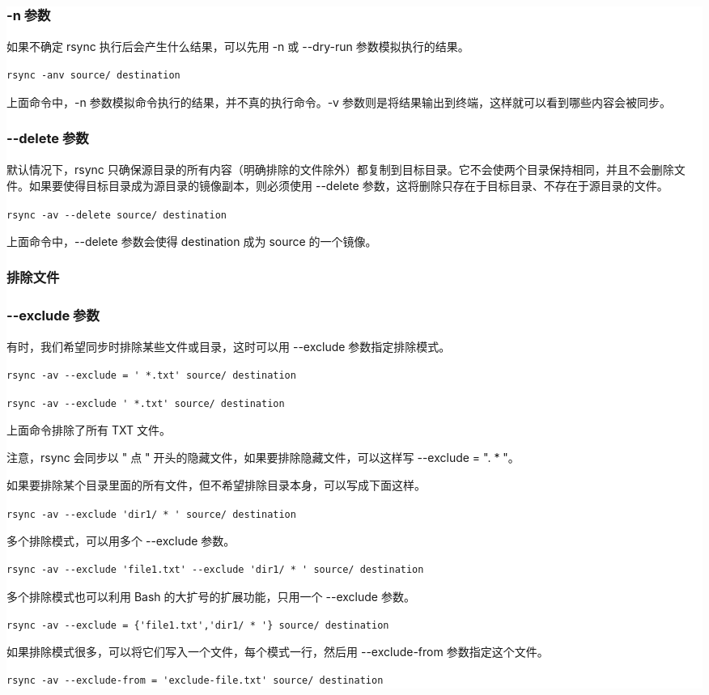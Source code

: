 ### -n 参数

如果不确定 rsync 执行后会产生什么结果，可以先用 -n 或 --dry-run 参数模拟执行的结果。

```shell
rsync -anv source/ destination
```

上面命令中，-n 参数模拟命令执行的结果，并不真的执行命令。-v 参数则是将结果输出到终端，这样就可以看到哪些内容会被同步。

### --delete 参数

默认情况下，rsync 只确保源目录的所有内容（明确排除的文件除外）都复制到目标目录。它不会使两个目录保持相同，并且不会删除文件。如果要使得目标目录成为源目录的镜像副本，则必须使用 --delete 参数，这将删除只存在于目标目录、不存在于源目录的文件。

```shell
rsync -av --delete source/ destination
```

上面命令中，--delete 参数会使得 destination 成为 source 的一个镜像。

### 排除文件

### --exclude 参数

有时，我们希望同步时排除某些文件或目录，这时可以用 --exclude 参数指定排除模式。

```shell
rsync -av --exclude = ' *.txt' source/ destination
```

```shell
rsync -av --exclude ' *.txt' source/ destination
```

上面命令排除了所有 TXT 文件。

注意，rsync 会同步以 " 点 " 开头的隐藏文件，如果要排除隐藏文件，可以这样写 --exclude = ". * "。

如果要排除某个目录里面的所有文件，但不希望排除目录本身，可以写成下面这样。

```shell
rsync -av --exclude 'dir1/ * ' source/ destination
```

多个排除模式，可以用多个 --exclude 参数。

```shell
rsync -av --exclude 'file1.txt' --exclude 'dir1/ * ' source/ destination
```

多个排除模式也可以利用 Bash 的大扩号的扩展功能，只用一个 --exclude 参数。

```shell
rsync -av --exclude = {'file1.txt','dir1/ * '} source/ destination
```

如果排除模式很多，可以将它们写入一个文件，每个模式一行，然后用 --exclude-from 参数指定这个文件。

```shell
rsync -av --exclude-from = 'exclude-file.txt' source/ destination
```
